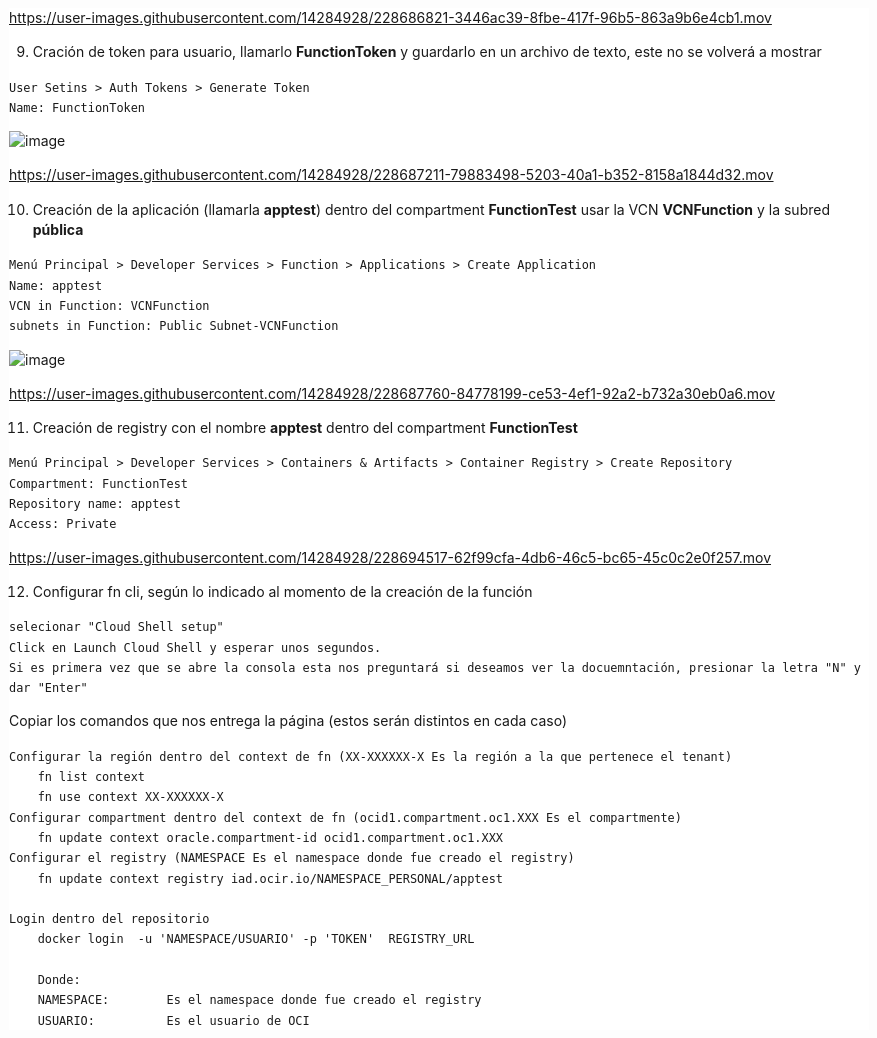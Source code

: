 https://user-images.githubusercontent.com/14284928/228686821-3446ac39-8fbe-417f-96b5-863a9b6e4cb1.mov


9. Cración de token para usuario, llamarlo **FunctionToken** y guardarlo en un archivo de texto, este no se volverá a mostrar
```
User Setins > Auth Tokens > Generate Token 
Name: FunctionToken
```
<img width="255" alt="image" src="https://user-images.githubusercontent.com/14284928/229539693-fce81684-e3a3-43c8-86ce-27e838fd96a9.png">


https://user-images.githubusercontent.com/14284928/228687211-79883498-5203-40a1-b352-8158a1844d32.mov


10. Creación de la aplicación (llamarla **apptest**) dentro del compartment **FunctionTest** usar la VCN **VCNFunction** y la subred **pública**
```
Menú Principal > Developer Services > Function > Applications > Create Application
Name: apptest
VCN in Function: VCNFunction
subnets in Function: Public Subnet-VCNFunction
```
<img width="415" alt="image" src="https://user-images.githubusercontent.com/14284928/229540208-557cd702-1bc9-441f-be38-39537a84be88.png">


https://user-images.githubusercontent.com/14284928/228687760-84778199-ce53-4ef1-92a2-b732a30eb0a6.mov


11. Creación de registry con el nombre **apptest** dentro del compartment **FunctionTest**
```
Menú Principal > Developer Services > Containers & Artifacts > Container Registry > Create Repository
Compartment: FunctionTest
Repository name: apptest
Access: Private
```

https://user-images.githubusercontent.com/14284928/228694517-62f99cfa-4db6-46c5-bc65-45c0c2e0f257.mov


12. Configurar fn cli, según lo indicado al momento de la creación de la función
```
selecionar "Cloud Shell setup"
Click en Launch Cloud Shell y esperar unos segundos.
Si es primera vez que se abre la consola esta nos preguntará si deseamos ver la docuemntación, presionar la letra "N" y dar "Enter"
```

Copiar los comandos que nos entrega la página (estos serán distintos en cada caso)
```
Configurar la región dentro del context de fn (XX-XXXXXX-X Es la región a la que pertenece el tenant)
	fn list context
	fn use context XX-XXXXXX-X
Configurar compartment dentro del context de fn (ocid1.compartment.oc1.XXX Es el compartmente)
	fn update context oracle.compartment-id ocid1.compartment.oc1.XXX
Configurar el registry (NAMESPACE Es el namespace donde fue creado el registry)
	fn update context registry iad.ocir.io/NAMESPACE_PERSONAL/apptest

Login dentro del repositorio
	docker login  -u 'NAMESPACE/USUARIO' -p 'TOKEN'  REGISTRY_URL
	
	Donde:
	NAMESPACE:        Es el namespace donde fue creado el registry
	USUARIO:          Es el usuario de OCI
```